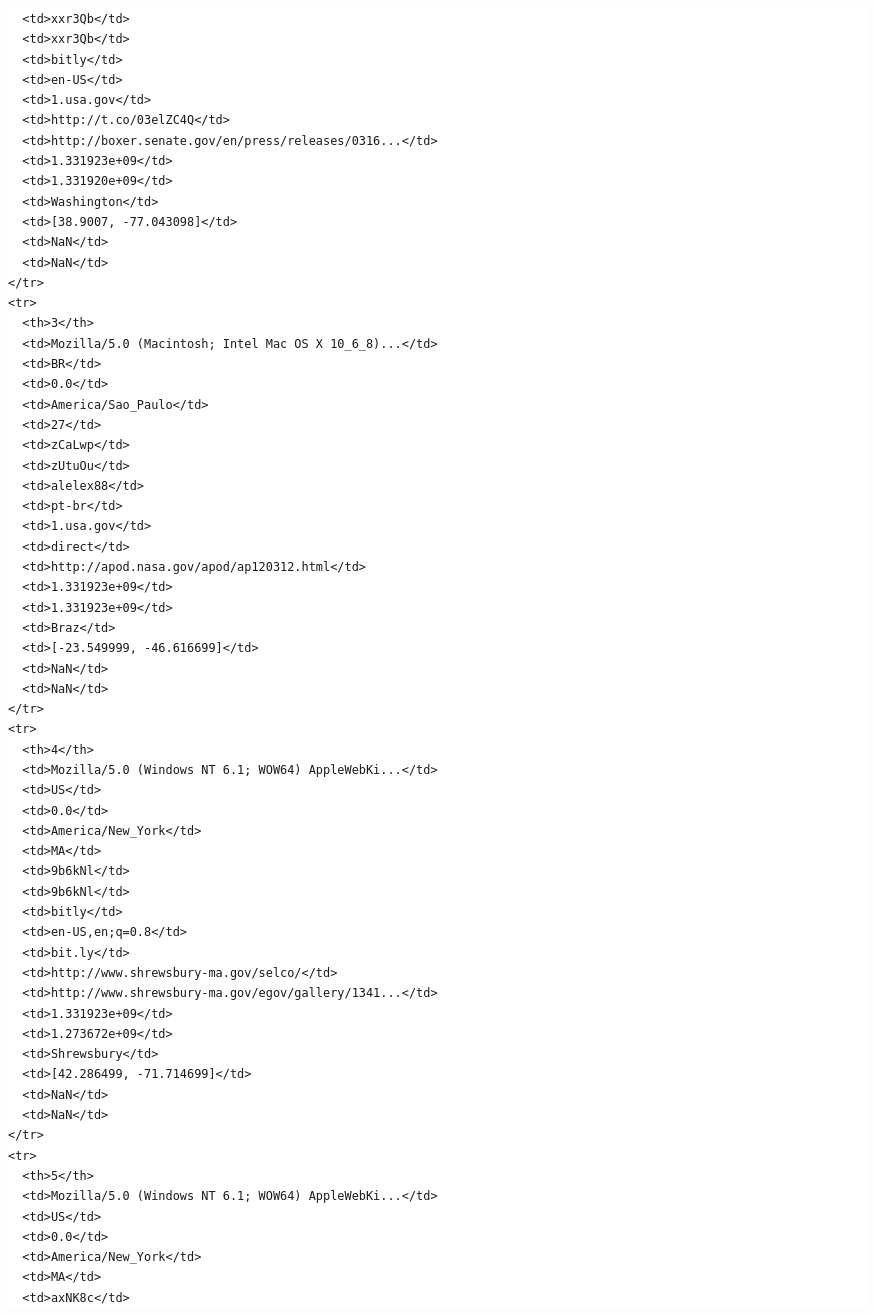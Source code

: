       <td>xxr3Qb</td>
      <td>xxr3Qb</td>
      <td>bitly</td>
      <td>en-US</td>
      <td>1.usa.gov</td>
      <td>http://t.co/03elZC4Q</td>
      <td>http://boxer.senate.gov/en/press/releases/0316...</td>
      <td>1.331923e+09</td>
      <td>1.331920e+09</td>
      <td>Washington</td>
      <td>[38.9007, -77.043098]</td>
      <td>NaN</td>
      <td>NaN</td>
    </tr>
    <tr>
      <th>3</th>
      <td>Mozilla/5.0 (Macintosh; Intel Mac OS X 10_6_8)...</td>
      <td>BR</td>
      <td>0.0</td>
      <td>America/Sao_Paulo</td>
      <td>27</td>
      <td>zCaLwp</td>
      <td>zUtuOu</td>
      <td>alelex88</td>
      <td>pt-br</td>
      <td>1.usa.gov</td>
      <td>direct</td>
      <td>http://apod.nasa.gov/apod/ap120312.html</td>
      <td>1.331923e+09</td>
      <td>1.331923e+09</td>
      <td>Braz</td>
      <td>[-23.549999, -46.616699]</td>
      <td>NaN</td>
      <td>NaN</td>
    </tr>
    <tr>
      <th>4</th>
      <td>Mozilla/5.0 (Windows NT 6.1; WOW64) AppleWebKi...</td>
      <td>US</td>
      <td>0.0</td>
      <td>America/New_York</td>
      <td>MA</td>
      <td>9b6kNl</td>
      <td>9b6kNl</td>
      <td>bitly</td>
      <td>en-US,en;q=0.8</td>
      <td>bit.ly</td>
      <td>http://www.shrewsbury-ma.gov/selco/</td>
      <td>http://www.shrewsbury-ma.gov/egov/gallery/1341...</td>
      <td>1.331923e+09</td>
      <td>1.273672e+09</td>
      <td>Shrewsbury</td>
      <td>[42.286499, -71.714699]</td>
      <td>NaN</td>
      <td>NaN</td>
    </tr>
    <tr>
      <th>5</th>
      <td>Mozilla/5.0 (Windows NT 6.1; WOW64) AppleWebKi...</td>
      <td>US</td>
      <td>0.0</td>
      <td>America/New_York</td>
      <td>MA</td>
      <td>axNK8c</td>